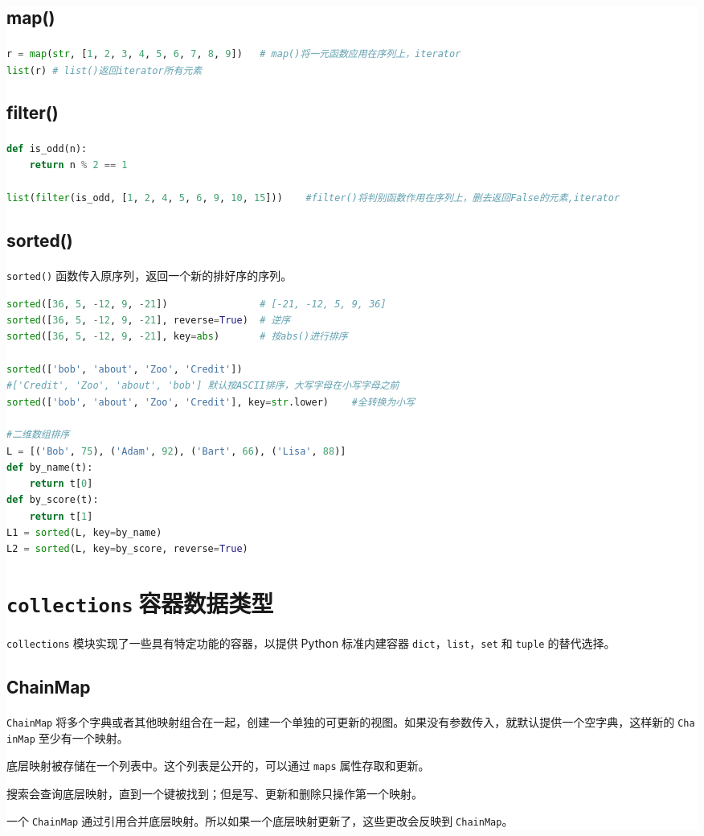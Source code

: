 ## map()

```python
r = map(str, [1, 2, 3, 4, 5, 6, 7, 8, 9])	# map()将一元函数应用在序列上，iterator
list(r)	# list()返回iterator所有元素
```

## filter()

```python
def is_odd(n):
    return n % 2 == 1

list(filter(is_odd, [1, 2, 4, 5, 6, 9, 10, 15]))	#filter()将判别函数作用在序列上，删去返回False的元素,iterator
```

## sorted()

`sorted()` 函数传入原序列，返回一个新的排好序的序列。

```python
sorted([36, 5, -12, 9, -21])	            # [-21, -12, 5, 9, 36]
sorted([36, 5, -12, 9, -21], reverse=True)	# 逆序
sorted([36, 5, -12, 9, -21], key=abs)    	# 按abs()进行排序

sorted(['bob', 'about', 'Zoo', 'Credit'])
#['Credit', 'Zoo', 'about', 'bob'] 默认按ASCII排序，大写字母在小写字母之前
sorted(['bob', 'about', 'Zoo', 'Credit'], key=str.lower)	#全转换为小写

#二维数组排序
L = [('Bob', 75), ('Adam', 92), ('Bart', 66), ('Lisa', 88)]
def by_name(t):
    return t[0]
def by_score(t):
    return t[1]
L1 = sorted(L, key=by_name)
L2 = sorted(L, key=by_score, reverse=True)
```

# `collections` 容器数据类型

`collections` 模块实现了一些具有特定功能的容器，以提供 Python 标准内建容器 `dict`，`list`，`set` 和 `tuple` 的替代选择。

## ChainMap

`ChainMap` 将多个字典或者其他映射组合在一起，创建一个单独的可更新的视图。如果没有参数传入，就默认提供一个空字典，这样新的 `ChainMap` 至少有一个映射。

底层映射被存储在一个列表中。这个列表是公开的，可以通过 `maps` 属性存取和更新。

搜索会查询底层映射，直到一个键被找到；但是写、更新和删除只操作第一个映射。

一个 `ChainMap` 通过引用合并底层映射。所以如果一个底层映射更新了，这些更改会反映到 `ChainMap`。
